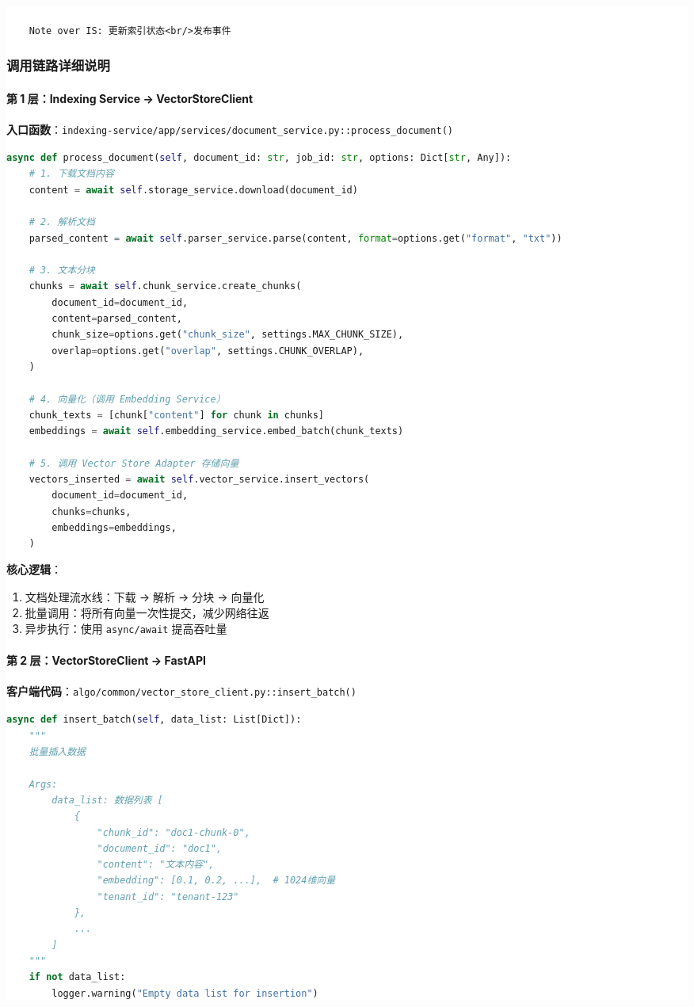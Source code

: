 ```mermaid

    Note over IS: 更新索引状态<br/>发布事件
```

### 调用链路详细说明

#### 第 1 层：Indexing Service → VectorStoreClient

**入口函数**：`indexing-service/app/services/document_service.py::process_document()`

```python
async def process_document(self, document_id: str, job_id: str, options: Dict[str, Any]):
    # 1. 下载文档内容
    content = await self.storage_service.download(document_id)

    # 2. 解析文档
    parsed_content = await self.parser_service.parse(content, format=options.get("format", "txt"))

    # 3. 文本分块
    chunks = await self.chunk_service.create_chunks(
        document_id=document_id,
        content=parsed_content,
        chunk_size=options.get("chunk_size", settings.MAX_CHUNK_SIZE),
        overlap=options.get("overlap", settings.CHUNK_OVERLAP),
    )

    # 4. 向量化（调用 Embedding Service）
    chunk_texts = [chunk["content"] for chunk in chunks]
    embeddings = await self.embedding_service.embed_batch(chunk_texts)

    # 5. 调用 Vector Store Adapter 存储向量
    vectors_inserted = await self.vector_service.insert_vectors(
        document_id=document_id,
        chunks=chunks,
        embeddings=embeddings,
    )
```

**核心逻辑**：
1. 文档处理流水线：下载 → 解析 → 分块 → 向量化
2. 批量调用：将所有向量一次性提交，减少网络往返
3. 异步执行：使用 `async/await` 提高吞吐量

#### 第 2 层：VectorStoreClient → FastAPI

**客户端代码**：`algo/common/vector_store_client.py::insert_batch()`

```python
async def insert_batch(self, data_list: List[Dict]):
    """
    批量插入数据

    Args:
        data_list: 数据列表 [
            {
                "chunk_id": "doc1-chunk-0",
                "document_id": "doc1",
                "content": "文本内容",
                "embedding": [0.1, 0.2, ...],  # 1024维向量
                "tenant_id": "tenant-123"
            },
            ...
        ]
    """
    if not data_list:
        logger.warning("Empty data list for insertion")
```